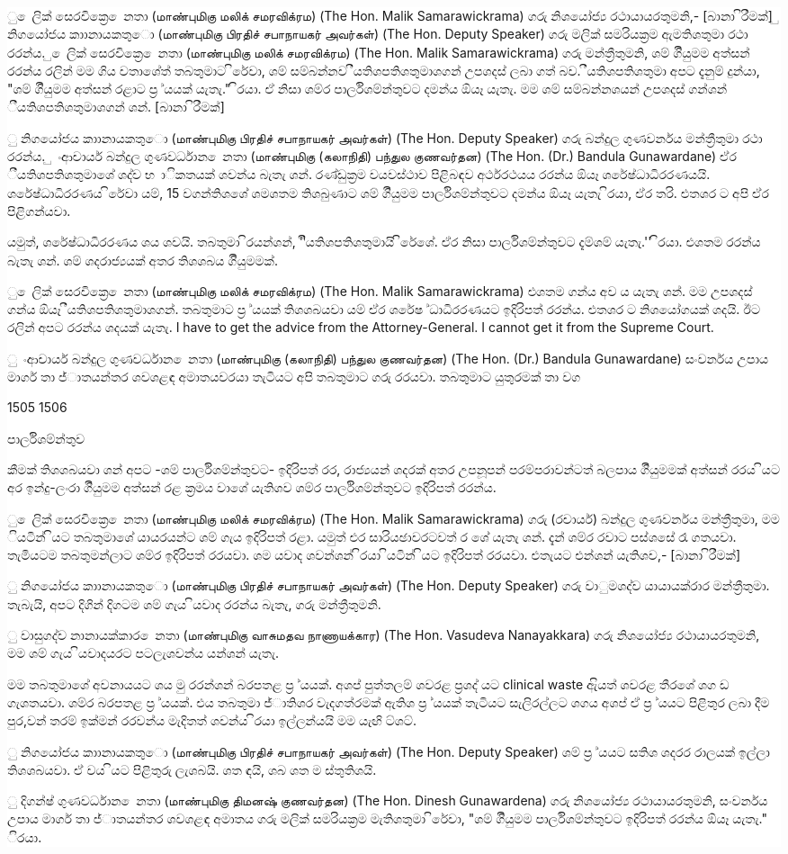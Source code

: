 ු ෙලික් සෙරවික්‍රෙ ෙනතා (மாண்புமிகு மலிக் சமரவிக்ரம) (The Hon. Malik Samarawickrama) ගරු නිශයෝජ්‍ය රථායායරතුමනි,- [බානා ිරීමක්] ු නිගයෝජය කාානායකතුො (மாண்புமிகு பிரதிச் சபாநாயகர் அவர்கள்) (The Hon. Deputy Speaker) ගරු මලික් සමරියක්‍රම ඇමතිශතුමා රථා රරන්ය. ු ෙලික් සෙරවික්‍රෙ ෙනතා (மாண்புமிகு மலிக் சமரவிக்ரம) (The Hon. Malik Samarawickrama) ගරු මන්ත්‍රීතුමනි, ශම් ගිියුමම අත්සන් රරන්ය රලින් මම ගිය වතාශේත් තබතුමාට ිරේවා, ශම් සම්බන්නව ීයතිශපතිශතුමාශගන් උපශදස් ලබා ගත් බව. ීයතිශපතිශතුමා අපට දැනුම් දුන්යා, "ශම් ගිියුමම අත්සන් රළාට ප්‍ර ්යයක් යැතැ." ිරයා. ඒ නිසා ශම්ර පාර්ලිශම්න්තුවට දමන්ය ඕයෑ යැතැ. මම ශම් සම්බන්නශයන් උපශදස් ගන්ශන් ීයතිශපතිශතුමාශගන් ශන්. [බානා ිරීමක්]

ු නිගයෝජය කාානායකතුො (மாண்புமிகு பிரதிச் சபாநாயகர் அவர்கள்) (The Hon. Deputy Speaker) ගරු බන්දුල ගුණවර්නය මන්ත්‍රීතුමා රථා රරන්ය. ු ංආචාර්ය බන්දුල ගුණවර්ධාන ෙනතා (மாண்புமிகு (கலாநிதி) பந்துல குணவர்தன) (The Hon. (Dr.) Bandula Gunawardane) ඒර ීයතිශපතිශතුමාශේ ශද්ව භ ාිකතයක් ශවන්ය බැතැ ශන්. රණ්ඩුක්‍රම වයවස්ථාව පිළිබඳව අර්ථරථයය රරන්ය ඕයෑ ශරේෂ්ධාධිරරණයයි. ශරේෂ්ධාධිරරණය ිරේවා යම්, 15 වගන්තිශශේ ශමශතම තිශබුණාට ශම් ගිියුමම පාර්ලිශම්න්තුවට දමන්ය ඕයෑ යැතැ ිරයා, ඒර තරි. එතශර ට අපි ඒර පිළිගන්යවා.

යමුත්, ශරේෂ්ධාධිරරණය ශය ශවයි. තබතුමා ිරයන්ශන්, ''ීයතිශපතිශතුමායි ිරේශේ. ඒර නිසා පාර්ලිශම්න්තුවට දැම්ශම් යැතැ.'' ිරයා. එශතම රරන්ය බැතැ ශන්. ශම් ශදරාජ්‍යයක් අතර තිශශබය ගිියුමමක්.

ු ෙලික් සෙරවික්‍රෙ ෙනතා (மாண்புமிகு மலிக் சமரவிக்ரம) (The Hon. Malik Samarawickrama) එශතම ගන්ය අව ය යැතැ ශන්. මම උපශදස් ගන්ය ඕයෑ ීයතිශපතිශතුමාශගන්. තබතුමාට ප්‍ර ්යයක් තිශශබයවා යම් ඒර ශරේෂ ්ධාධිරරණයට ඉදිරිපත් රරන්ය. එතශර ට නිශයෝගයක් ශදයි. ඊට රලින් අපට රරන්ය ශදයක් යැතැ. I have to get the advice from the Attorney-General. I cannot get it from the Supreme Court.

ු ංආචාර්ය බන්දුල ගුණවර්ධාන ෙනතා (மாண்புமிகு (கலாநிதி) பந்துல குணவர்தன) (The Hon. (Dr.) Bandula Gunawardane) සංවර්නය උපාය මාර්ග තා ජ්‍ාතයන්තර ශවශළඳ අමාතයවරයා තැටියට අපි තබතුමාට ගරු රරයවා. තබතුමාට යුතුරමක් තා වග

1505 1506

පාර්ලිශම්න්තුව

කීමක් තිශශබයවා ශන් අපට -ශම් පාර්ලිශම්න්තුවට- ඉදිරිපත් රර, රාජ්‍යයන් ශදරක් අතර උපනූපන් පරම්පරාවන්ටත් බලපාය ගිියුමමක් අත්සන් රරය ියට අර ඉන්දු-ලංරා ගිියුමම අත්සන් රළ ක්‍රමය වාශේ යැතිශව ශම්ර පාර්ලිශම්න්තුවට ඉදිරිපත් රරන්ය.

ු ෙලික් සෙරවික්‍රෙ ෙනතා (மாண்புமிகு மலிக் சமரவிக்ரம) (The Hon. Malik Samarawickrama) ගරු (රචාර්ය) බන්දුල ගුණවර්නය මන්ත්‍රීතුමා, මම ියටින් ියට තබතුමාශේ යායරයන්ට ශම් ගැය ඉදිරිපත් රළා. යමුත් එර සාරියඡාවරටවත් ර ශේ යැතැ ශන්. දැන් ශම්ර රවාට පස්ශසේ රෑ ගතයවා. තැමියටම තබතුමන්ලාට ශම්ර ඉදිරිපත් රරයවා. ශම යවාද ශවන්ශන් ිරයා ියටින් ියට ඉදිරිපත් රරයවා. එතැයට එන්ශන් යැතිශව,- [බානා ිරීමක්]

ු නිගයෝජය කාානායකතුො (மாண்புமிகு பிரதிச் சபாநாயகர் அவர்கள்) (The Hon. Deputy Speaker) ගරු වාුමශද්ව යායායක්රාර මන්ත්‍රීතුමා. තැබැයි, අපට දිගින් දිගටම ශම් ගැය ියවාද රරන්ය බැතැ, ගරු මන්ත්‍රීතුමනි.

ු වාසුගද්ව නානායක්කාර ෙනතා (மாண்புமிகு வாசுமதவ நாணாயக்கார) (The Hon. Vasudeva Nanayakkara) ගරු නිශයෝජ්‍ය රථායායරතුමනි, මම ශම් ගැය ියවාදයරට පටලැශවන්ය යන්ශන් යැතැ.

මම තබතුමාශේ අවනායයට ශය මු රරන්ශන් බරපතළ ප්‍ර ්යයක්. අශප් පුත්තලම් ශවරළ ප්‍රශද් යට clinical waste ඇියත් ශවරළ තීරශේ ශග ඩ ගැශතයවා. ශම්ර බරපතළ ප්‍ර ්යයක්. එය තබතුමා ජ්‍ාතිශර වැදගත්රමක් ඇතිශ ප්‍ර ්යයක් තැටියට සැලිරල්ලට ශගය අශප් ඒ ප්‍ර ්යයට පිළිතුර ලබා දීම පුර,වන් තරම් ඉක්මන් රරවන්ය මැදිතත් ශවන්ය ිරයා ඉල්ලන්යයි මම යැඟි ට්ශට්.

ු නිගයෝජය කාානායකතුො (மாண்புமிகு பிரதிச் சபாநாயகர் அவர்கள்) (The Hon. Deputy Speaker) ශම් ප්‍ර ්යයට සතිශ ශදරර රාලයක් ඉල්ලා තිශශබයවා. ඒ වය ියට පිළිතුරු ලැශබයි. ශත ඳයි, ශබ ශත ම ස්තුතිශයි.

ු දිගන්ෂ් ගුණවර්ධාන ෙනතා (மாண்புமிகு திமனஷ் குணவர்தன) (The Hon. Dinesh Gunawardena) ගරු නිශයෝජ්‍ය රථායායරතුමනි, සංවර්නය උපාය මාර්ග තා ජ්‍ාතයන්තර ශවශළඳ අමාතය ගරු මලික් සමරියක්‍රම මැතිශතුමා ිරේවා, "ශම් ගිියුමම පාර්ලිශම්න්තුවට ඉදිරිපත් රරන්ය ඕයෑ යැතැ." ිරයා.
